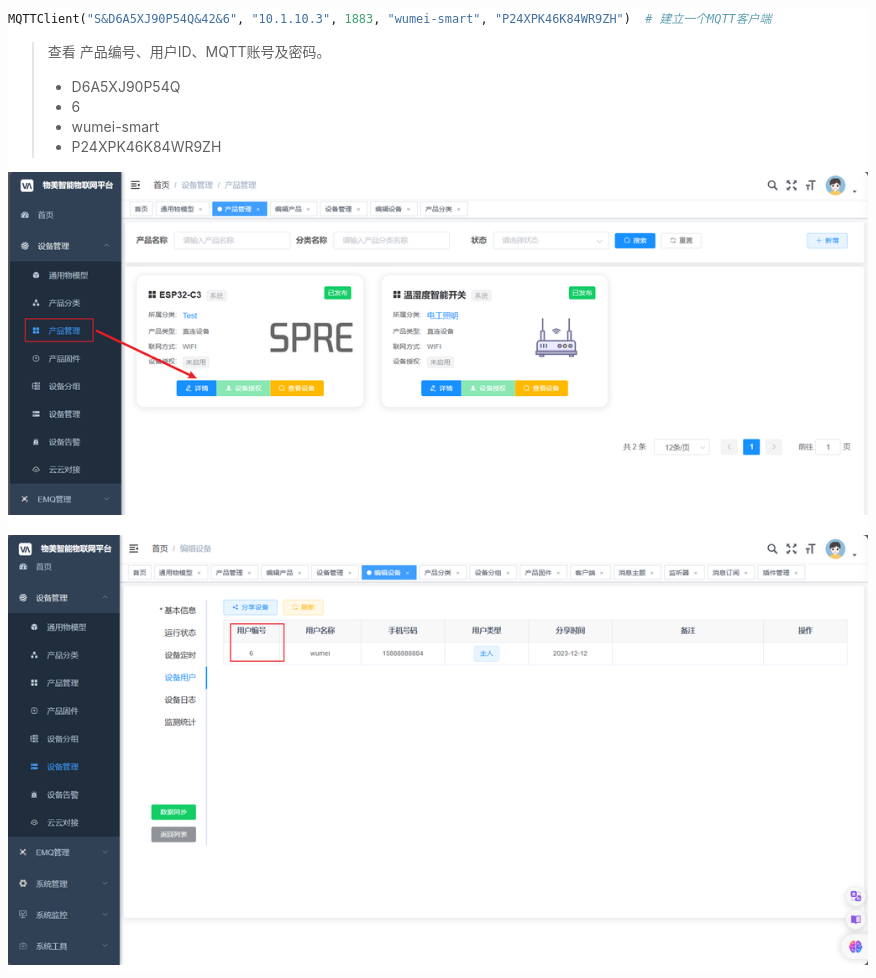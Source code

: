 ```python
MQTTClient("S&D6A5XJ90P54Q&42&6", "10.1.10.3", 1883, "wumei-smart", "P24XPK46K84WR9ZH")  # 建立一个MQTT客户端
```

>  查看 产品编号、用户ID、MQTT账号及密码。
>
> - D6A5XJ90P54Q
> - 6
> - wumei-smart
> - P24XPK46K84WR9ZH

![image-20231215091924830](./wumei/image-20231215091924830.png)

![image-20231215092707459](./wumei/image-20231215092707459.png)
